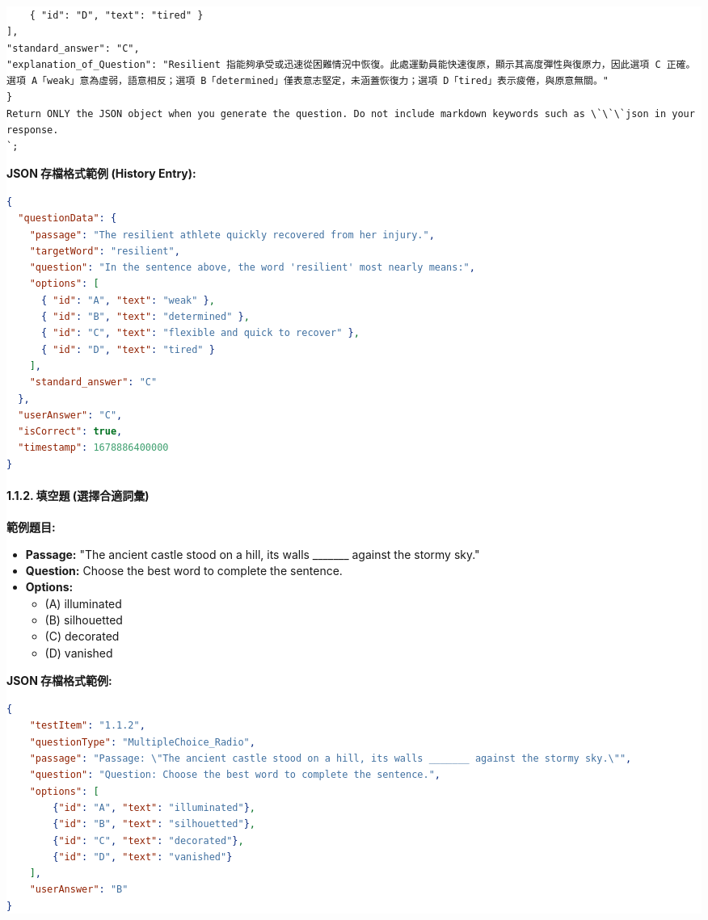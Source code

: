 ```
    { "id": "D", "text": "tired" }
],
"standard_answer": "C",
"explanation_of_Question": "Resilient 指能夠承受或迅速從困難情況中恢復。此處運動員能快速復原，顯示其高度彈性與復原力，因此選項 C 正確。選項 A「weak」意為虛弱，語意相反；選項 B「determined」僅表意志堅定，未涵蓋恢復力；選項 D「tired」表示疲倦，與原意無關。"
}
Return ONLY the JSON object when you generate the question. Do not include markdown keywords such as \`\`\`json in your response. 
`;
```

**JSON 存檔格式範例 (History Entry):**
```json
{
  "questionData": {
    "passage": "The resilient athlete quickly recovered from her injury.",
    "targetWord": "resilient",
    "question": "In the sentence above, the word 'resilient' most nearly means:",
    "options": [
      { "id": "A", "text": "weak" },
      { "id": "B", "text": "determined" },
      { "id": "C", "text": "flexible and quick to recover" },
      { "id": "D", "text": "tired" }
    ],
    "standard_answer": "C"
  },
  "userAnswer": "C",
  "isCorrect": true,
  "timestamp": 1678886400000
}
```

#### 1.1.2. 填空題 (選擇合適詞彙)

**範例題目:**
*   **Passage:** "The ancient castle stood on a hill, its walls _______ against the stormy sky."
*   **Question:** Choose the best word to complete the sentence.
*   **Options:**
    *   (A) illuminated
    *   (B) silhouetted
    *   (C) decorated
    *   (D) vanished

**JSON 存檔格式範例:**
```json
{
    "testItem": "1.1.2",
    "questionType": "MultipleChoice_Radio",
    "passage": "Passage: \"The ancient castle stood on a hill, its walls _______ against the stormy sky.\"",
    "question": "Question: Choose the best word to complete the sentence.",
    "options": [
        {"id": "A", "text": "illuminated"},
        {"id": "B", "text": "silhouetted"},
        {"id": "C", "text": "decorated"},
        {"id": "D", "text": "vanished"}
    ],
    "userAnswer": "B"
}
```
